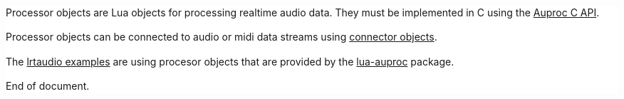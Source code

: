 
Processor objects are Lua objects for processing realtime audio data. They must be implemented
in C using the [Auproc C API].

Processor objects can be connected to audio or midi data streams using 
[connector objects](#connector-objects).

The [lrtaudio examples](../examples/README.md) are using procesor objects that are provided by the
[lua-auproc](https://github.com/osch/lua-auproc) package.



End of document.



[RtAudio]:         https://github.com/thestk/rtaudio
[Lua]:             https://www.lua.org
[Auproc C API]:    https://github.com/lua-capis/lua-auproc-capi

